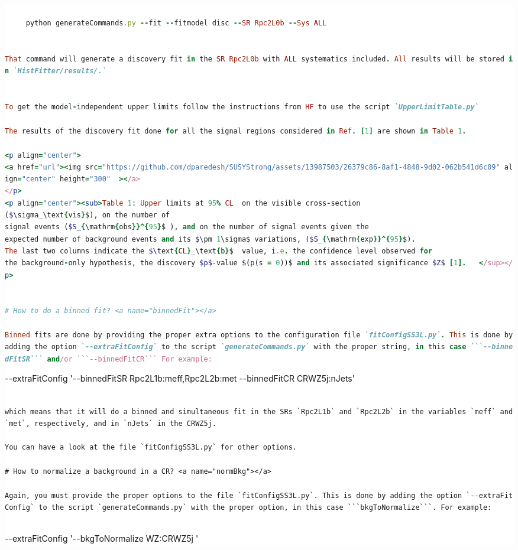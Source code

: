    ```ruby  

        python generateCommands.py --fit --fitmodel disc --SR Rpc2L0b --Sys ALL


 That command will generate a discovery fit in the SR Rpc2L0b with ALL systematics included. All results will be stored in `HistFitter/results/.`


 To get the model-independent upper limits follow the instructions from HF to use the script `UpperLimitTable.py`

The results of the discovery fit done for all the signal regions considered in Ref. [1] are shown in Table 1.  

<p align="center">
<a href="url"><img src="https://github.com/dparedesh/SUSYStrong/assets/13987503/26379c86-8af1-4848-9d02-062b541d6c09" align="center" height="300"  ></a>  
</p>
<p align="center"><sub>Table 1: Upper limits at 95% CL  on the visible cross-section
($\sigma_\text{vis}$), on the number of
signal events ($S_{\mathrm{obs}}^{95}$ ), and on the number of signal events given the 
expected number of background events and its $\pm 1\sigma$ variations, ($S_{\mathrm{exp}}^{95}$). 
The last two columns indicate the $\text{CL}_\text{b}$  value, i.e. the confidence level observed for
the background-only hypothesis, the discovery $p$-value $(p(s = 0))$ and its associated significance $Z$ [1].   </sup></p> 


# How to do a binned fit? <a name="binnedFit"></a>

Binned fits are done by providing the proper extra options to the configuration file `fitConfigSS3L.py`. This is done by adding the option `--extraFitConfig` to the script `generateCommands.py` with the proper string, in this case ```--binnedFitSR``` and/or ```--binnedFitCR``` For example:


```
--extraFitConfig '--binnedFitSR Rpc2L1b:meff,Rpc2L2b:met --binnedFitCR CRWZ5j:nJets' 
```

which means that it will do a binned and simultaneous fit in the SRs `Rpc2L1b` and `Rpc2L2b` in the variables `meff` and `met`, respectively, and in `nJets` in the CRWZ5j.  

You can have a look at the file `fitConfigSS3L.py` for other options.

# How to normalize a background in a CR? <a name="normBkg"></a>

Again, you must provide the proper options to the file `fitConfigSS3L.py`. This is done by adding the option `--extraFitConfig` to the script `generateCommands.py` with the proper option, in this case ```bkgToNormalize```. For example:


 ```
--extraFitConfig '--bkgToNormalize WZ:CRWZ5j ' 
